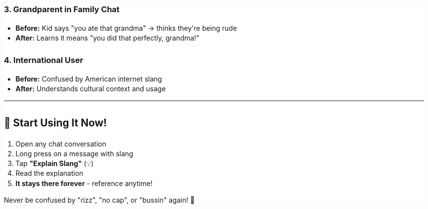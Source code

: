 ### **3. Grandparent in Family Chat**
- **Before:** Kid says "you ate that grandma" → thinks they're being rude
- **After:** Learns it means "you did that perfectly, grandma!"

### **4. International User**
- **Before:** Confused by American internet slang
- **After:** Understands cultural context and usage

---

## 🎉 **Start Using It Now!**

1. Open any chat conversation
2. Long press on a message with slang
3. Tap **"Explain Slang"** (💡)
4. Read the explanation
5. **It stays there forever** - reference anytime!

Never be confused by "rizz", "no cap", or "bussin" again! 🚀
